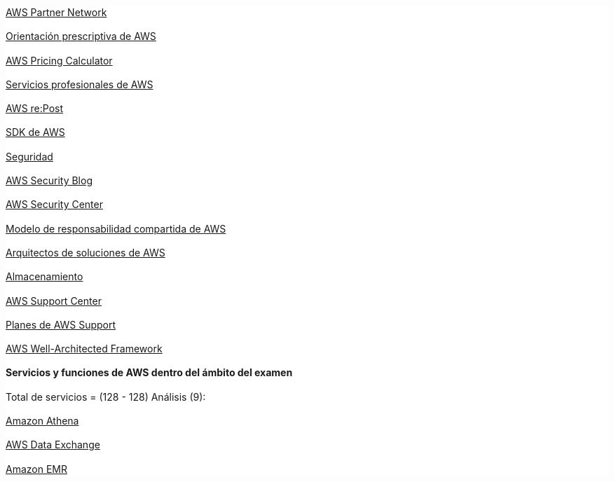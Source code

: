 [
AWS Partner Network](AWS%20Partner%20Network%2028b5bd7c8610814fb884d47718764291.md)

[
Orientación prescriptiva de AWS](Orientaci%C3%B3n%20prescriptiva%20de%20AWS%2028b5bd7c8610814da586eeefa6713864.md)

[
AWS Pricing Calculator](AWS%20Pricing%20Calculator%2028b5bd7c8610817caa72ce89df2751a7.md)

[
Servicios profesionales de AWS](Servicios%20profesionales%20de%20AWS%2028b5bd7c8610817eb2d5cd565e45fbe3.md)

[
AWS re:Post](AWS%20re%20Post%2028b5bd7c861081c1b6e5e0852b9d30a2.md)

[SDK de AWS](SDK%20de%20AWS%2028b5bd7c861081148a0cfef1b6580260.md)

[
Seguridad](Seguridad%2028b5bd7c8610813e8d60e8070c099fc9.md)

[
AWS Security Blog](AWS%20Security%20Blog%2028b5bd7c861081c399f3f7e211c2c28c.md)

[
AWS Security Center](AWS%20Security%20Center%2028b5bd7c8610814d98c8ce1ab3755d28.md)

[
Modelo de responsabilidad compartida de AWS](Modelo%20de%20responsabilidad%20compartida%20de%20AWS%2028b5bd7c861081b4ae15d42e0aee31bf.md)

[Arquitectos de soluciones de AWS](Arquitectos%20de%20soluciones%20de%20AWS%2028b5bd7c8610818b9c5ac263a448ede3.md)

[
Almacenamiento](Almacenamiento%2028b5bd7c861081619c08c275f7cb6698.md)

[
AWS Support Center](AWS%20Support%20Center%2028b5bd7c861081aeb348f0c1ef88395a.md)

[
Planes de AWS Support](Planes%20de%20AWS%20Support%2028b5bd7c861081b5ac82ff0eb33735d2.md)

[AWS Well-Architected Framework](AWS%20Well-Architected%20Framework%2028b5bd7c861081b58580ee0f399e0a42.md)

**Servicios y funciones de AWS dentro del ámbito del examen**

Total de servicios = (128 - 128)
Análisis (9):

[
Amazon Athena](Amazon%20Athena%2028b5bd7c861081968f91e6a022aa1bca.md)

[
AWS Data Exchange](AWS%20Data%20Exchange%2028b5bd7c86108143b69dccb604495047.md)

[
Amazon EMR](Amazon%20EMR%2028b5bd7c861081f4ac05fefb9b573b0e.md)
